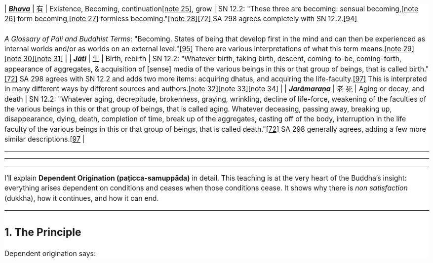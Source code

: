 | _**[Bhava](https://en.m.wikipedia.org/wiki/Bhava "Bhava")**_                                                  | [有](https://en.wiktionary.org/wiki/%E6%9C%89 "wikt:有")                                                                                                               | Existence, Becoming, continuation[[note 25]](https://en.m.wikipedia.org/wiki/Prat%C4%ABtyasamutp%C4%81da#cite_note-BodhiBhava-120), grow                                                                                                                                                                                                                                                                                                        | SN 12.2: "These three are becoming: sensual becoming,[[note 26]](https://en.m.wikipedia.org/wiki/Prat%C4%ABtyasamutp%C4%81da#cite_note-121) form becoming,[[note 27]](https://en.m.wikipedia.org/wiki/Prat%C4%ABtyasamutp%C4%81da#cite_note-122) formless becoming."[[note 28]](https://en.m.wikipedia.org/wiki/Prat%C4%ABtyasamutp%C4%81da#cite_note-123)[[72]](https://en.m.wikipedia.org/wiki/Prat%C4%ABtyasamutp%C4%81da#cite_note-SN12.22-82) SA 298 agrees completely with SN 12.2.[[94]](https://en.m.wikipedia.org/wiki/Prat%C4%ABtyasamutp%C4%81da#cite_note-124)<br><br>_A Glossary of Pali and Buddhist Terms_: "Becoming. States of being that develop first in the mind and can then be experienced as internal worlds and/or as worlds on an external level."[[95]](https://en.m.wikipedia.org/wiki/Prat%C4%ABtyasamutp%C4%81da#cite_note-125) There are various interpretations of what this term means.[[note 29]](https://en.m.wikipedia.org/wiki/Prat%C4%ABtyasamutp%C4%81da#cite_note-127)[[note 30]](https://en.m.wikipedia.org/wiki/Prat%C4%ABtyasamutp%C4%81da#cite_note-128)[[note 31]](https://en.m.wikipedia.org/wiki/Prat%C4%ABtyasamutp%C4%81da#cite_note-129) |
| _[**Jāti**](https://en.m.wikipedia.org/wiki/J%C4%81ti_\(Buddhism\) "Jāti (Buddhism)")_                        | [生](https://en.wiktionary.org/wiki/%E7%94%9F "wikt:生")                                                                                                               | Birth, rebirth                                                                                                                                                                                                                                                                                                                                                                                                                                  | SN 12.2: "Whatever birth, taking birth, descent, coming-to-be, coming-forth, appearance of aggregates, & acquisition of [sense] media of the various beings in this or that group of beings, that is called birth."[[72]](https://en.m.wikipedia.org/wiki/Prat%C4%ABtyasamutp%C4%81da#cite_note-SN12.22-82) SA 298 agrees with SN 12.2 and adds two more items: acquiring dhatus, and acquiring the life-faculty.[[97]](https://en.m.wikipedia.org/wiki/Prat%C4%ABtyasamutp%C4%81da#cite_note-:3-130) This is interpreted in many different ways by different sources and authors.[[note 32]](https://en.m.wikipedia.org/wiki/Prat%C4%ABtyasamutp%C4%81da#cite_note-132)[[note 33]](https://en.m.wikipedia.org/wiki/Prat%C4%ABtyasamutp%C4%81da#cite_note-133)[[note 34]](https://en.m.wikipedia.org/wiki/Prat%C4%ABtyasamutp%C4%81da#cite_note-135)                                                                                                                                                                                                                                                                                                                                      |
| _**[Jarāmaraṇa](https://en.m.wikipedia.org/wiki/Jar%C4%81mara%E1%B9%87a "Jarāmaraṇa")**_                      | [老](https://en.wiktionary.org/wiki/%E8%80%81 "wikt:老") [死](https://en.wiktionary.org/wiki/%E6%AD%BB "wikt:死")                                                        | Aging or decay, and death                                                                                                                                                                                                                                                                                                                                                                                                                       | SN 12.2: "Whatever aging, decrepitude, brokenness, graying, wrinkling, decline of life-force, weakening of the faculties of the various beings in this or that group of beings, that is called aging. Whatever deceasing, passing away, breaking up, disappearance, dying, death, completion of time, break up of the aggregates, casting off of the body, interruption in the life faculty of the various beings in this or that group of beings, that is called death."[[72]](https://en.m.wikipedia.org/wiki/Prat%C4%ABtyasamutp%C4%81da#cite_note-SN12.22-82) SA 298 generally agrees, adding a few more similar descriptions.[[97](https://en.m.wikipedia.org/wiki/Prat%C4%ABtyasamutp%C4%81da#cite_note-:3-130)                                                                                                                                                                                                                                                                                                                                                                                                                                                                     |

------

---------

------

I’ll explain **Dependent Origination (paṭicca-samuppāda)** in detail. This teaching is at the very heart of the Buddha’s insight: everything arises dependent on conditions and ceases when those conditions cease. It shows why there is _non satisfaction_ (dukkha), how it continues, and how it can end.

---

## 1. The Principle

Dependent origination says:
